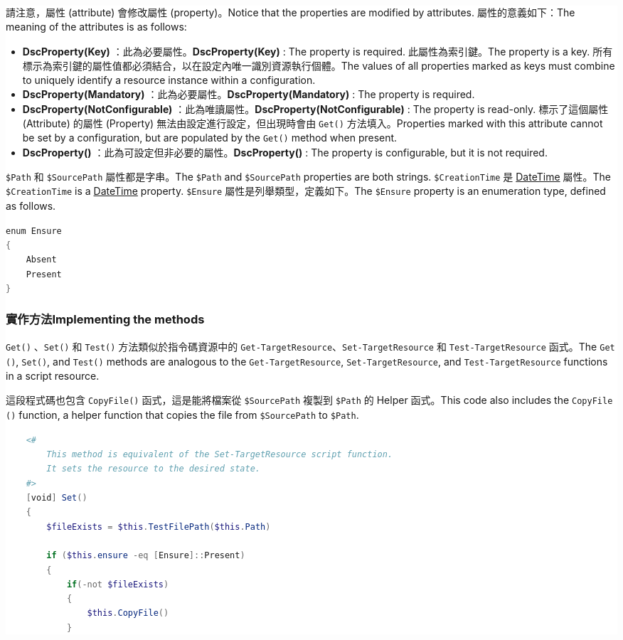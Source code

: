 <span data-ttu-id="9742f-124">請注意，屬性 (attribute) 會修改屬性 (property)。</span><span class="sxs-lookup"><span data-stu-id="9742f-124">Notice that the properties are modified by attributes.</span></span> <span data-ttu-id="9742f-125">屬性的意義如下：</span><span class="sxs-lookup"><span data-stu-id="9742f-125">The meaning of the attributes is as follows:</span></span>

- <span data-ttu-id="9742f-126">**DscProperty(Key)** ：此為必要屬性。</span><span class="sxs-lookup"><span data-stu-id="9742f-126">**DscProperty(Key)** : The property is required.</span></span> <span data-ttu-id="9742f-127">此屬性為索引鍵。</span><span class="sxs-lookup"><span data-stu-id="9742f-127">The property is a key.</span></span> <span data-ttu-id="9742f-128">所有標示為索引鍵的屬性值都必須結合，以在設定內唯一識別資源執行個體。</span><span class="sxs-lookup"><span data-stu-id="9742f-128">The values of all properties marked as keys must combine to uniquely identify a resource instance within a configuration.</span></span>
- <span data-ttu-id="9742f-129">**DscProperty(Mandatory)** ：此為必要屬性。</span><span class="sxs-lookup"><span data-stu-id="9742f-129">**DscProperty(Mandatory)** : The property is required.</span></span>
- <span data-ttu-id="9742f-130">**DscProperty(NotConfigurable)** ：此為唯讀屬性。</span><span class="sxs-lookup"><span data-stu-id="9742f-130">**DscProperty(NotConfigurable)** : The property is read-only.</span></span> <span data-ttu-id="9742f-131">標示了這個屬性 (Attribute) 的屬性 (Property) 無法由設定進行設定，但出現時會由 `Get()` 方法填入。</span><span class="sxs-lookup"><span data-stu-id="9742f-131">Properties marked with this attribute cannot be set by a configuration, but are populated by the `Get()` method when present.</span></span>
- <span data-ttu-id="9742f-132">**DscProperty()** ：此為可設定但非必要的屬性。</span><span class="sxs-lookup"><span data-stu-id="9742f-132">**DscProperty()** : The property is configurable, but it is not required.</span></span>

<span data-ttu-id="9742f-133">`$Path` 和 `$SourcePath` 屬性都是字串。</span><span class="sxs-lookup"><span data-stu-id="9742f-133">The `$Path` and `$SourcePath` properties are both strings.</span></span> <span data-ttu-id="9742f-134">`$CreationTime` 是 [DateTime](/dotnet/api/system.datetime) 屬性。</span><span class="sxs-lookup"><span data-stu-id="9742f-134">The `$CreationTime` is a [DateTime](/dotnet/api/system.datetime) property.</span></span> <span data-ttu-id="9742f-135">`$Ensure` 屬性是列舉類型，定義如下。</span><span class="sxs-lookup"><span data-stu-id="9742f-135">The `$Ensure` property is an enumeration type, defined as follows.</span></span>

```powershell
enum Ensure
{
    Absent
    Present
}
```

### <a name="implementing-the-methods"></a><span data-ttu-id="9742f-136">實作方法</span><span class="sxs-lookup"><span data-stu-id="9742f-136">Implementing the methods</span></span>

<span data-ttu-id="9742f-137">`Get()` 、`Set()` 和 `Test()` 方法類似於指令碼資源中的 `Get-TargetResource`、`Set-TargetResource` 和 `Test-TargetResource` 函式。</span><span class="sxs-lookup"><span data-stu-id="9742f-137">The `Get()`, `Set()`, and `Test()` methods are analogous to the `Get-TargetResource`, `Set-TargetResource`, and `Test-TargetResource` functions in a script resource.</span></span>

<span data-ttu-id="9742f-138">這段程式碼也包含 `CopyFile()` 函式，這是能將檔案從 `$SourcePath` 複製到 `$Path` 的 Helper 函式。</span><span class="sxs-lookup"><span data-stu-id="9742f-138">This code also includes the `CopyFile()` function, a helper function that copies the file from `$SourcePath` to `$Path`.</span></span>

```powershell
    <#
        This method is equivalent of the Set-TargetResource script function.
        It sets the resource to the desired state.
    #>
    [void] Set()
    {
        $fileExists = $this.TestFilePath($this.Path)

        if ($this.ensure -eq [Ensure]::Present)
        {
            if(-not $fileExists)
            {
                $this.CopyFile()
            }
```